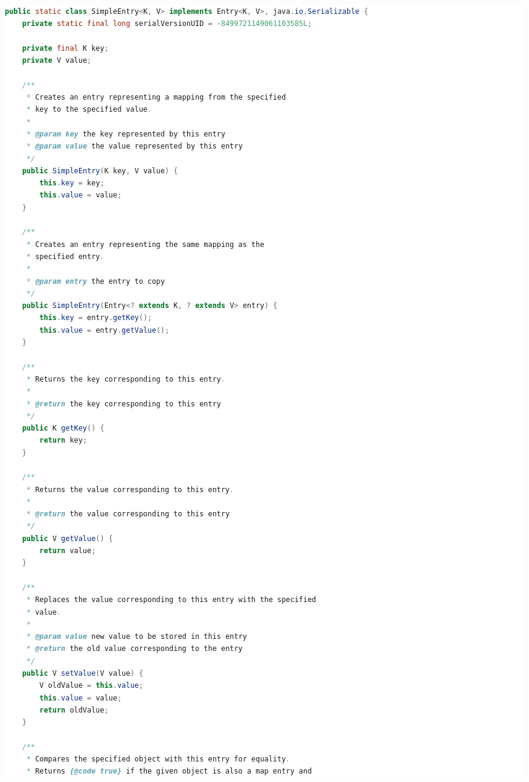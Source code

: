 ```java
public static class SimpleEntry<K, V> implements Entry<K, V>, java.io.Serializable {
    private static final long serialVersionUID = -8499721149061103585L;

    private final K key;
    private V value;

    /**
     * Creates an entry representing a mapping from the specified
     * key to the specified value.
     *
     * @param key the key represented by this entry
     * @param value the value represented by this entry
     */
    public SimpleEntry(K key, V value) {
        this.key = key;
        this.value = value;
    }

    /**
     * Creates an entry representing the same mapping as the
     * specified entry.
     *
     * @param entry the entry to copy
     */
    public SimpleEntry(Entry<? extends K, ? extends V> entry) {
        this.key = entry.getKey();
        this.value = entry.getValue();
    }

    /**
     * Returns the key corresponding to this entry.
     *
     * @return the key corresponding to this entry
     */
    public K getKey() {
        return key;
    }

    /**
     * Returns the value corresponding to this entry.
     *
     * @return the value corresponding to this entry
     */
    public V getValue() {
        return value;
    }

    /**
     * Replaces the value corresponding to this entry with the specified
     * value.
     *
     * @param value new value to be stored in this entry
     * @return the old value corresponding to the entry
     */
    public V setValue(V value) {
        V oldValue = this.value;
        this.value = value;
        return oldValue;
    }

    /**
     * Compares the specified object with this entry for equality.
     * Returns {@code true} if the given object is also a map entry and
```